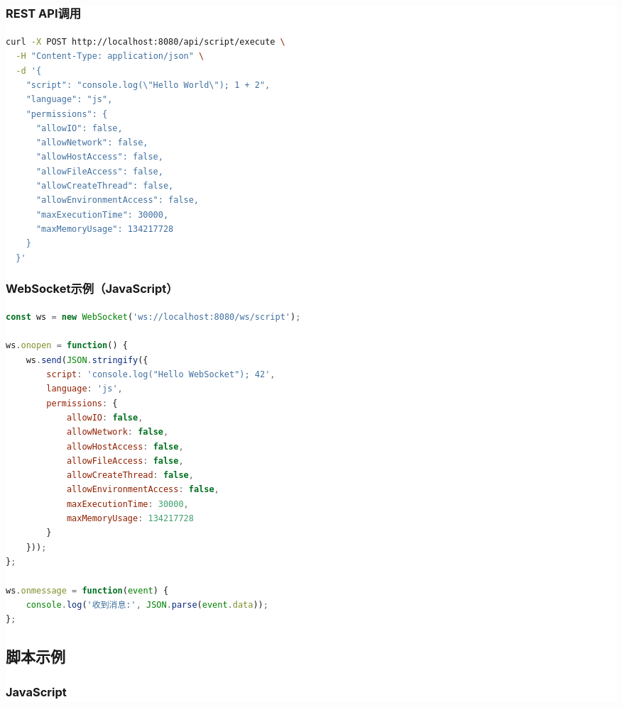 ### REST API调用

```bash
curl -X POST http://localhost:8080/api/script/execute \
  -H "Content-Type: application/json" \
  -d '{
    "script": "console.log(\"Hello World\"); 1 + 2",
    "language": "js",
    "permissions": {
      "allowIO": false,
      "allowNetwork": false,
      "allowHostAccess": false,
      "allowFileAccess": false,
      "allowCreateThread": false,
      "allowEnvironmentAccess": false,
      "maxExecutionTime": 30000,
      "maxMemoryUsage": 134217728
    }
  }'
```

### WebSocket示例（JavaScript）

```javascript
const ws = new WebSocket('ws://localhost:8080/ws/script');

ws.onopen = function() {
    ws.send(JSON.stringify({
        script: 'console.log("Hello WebSocket"); 42',
        language: 'js',
        permissions: {
            allowIO: false,
            allowNetwork: false,
            allowHostAccess: false,
            allowFileAccess: false,
            allowCreateThread: false,
            allowEnvironmentAccess: false,
            maxExecutionTime: 30000,
            maxMemoryUsage: 134217728
        }
    }));
};

ws.onmessage = function(event) {
    console.log('收到消息:', JSON.parse(event.data));
};
```

## 脚本示例

### JavaScript
